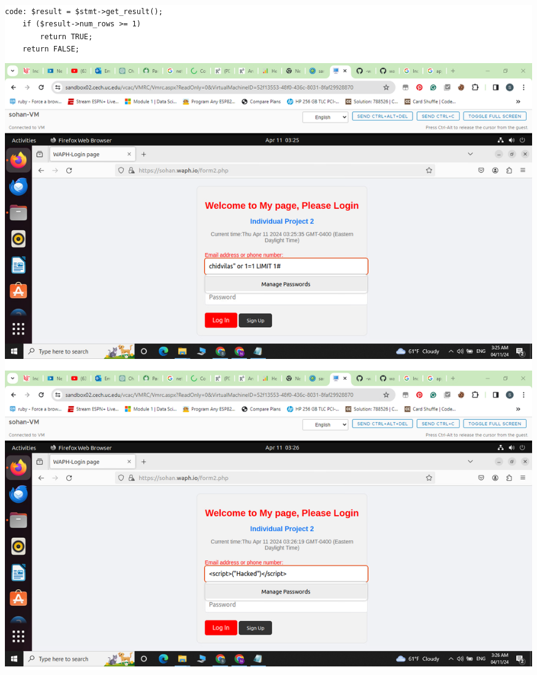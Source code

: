 ```
code: $result = $stmt->get_result();
    if ($result->num_rows >= 1)
        return TRUE;
    return FALSE;
```
![ Page deployed on HTTPS and the input script initiated Cross Site Scripting](8.png)

![ Another version of XSS attacks](9.png)
